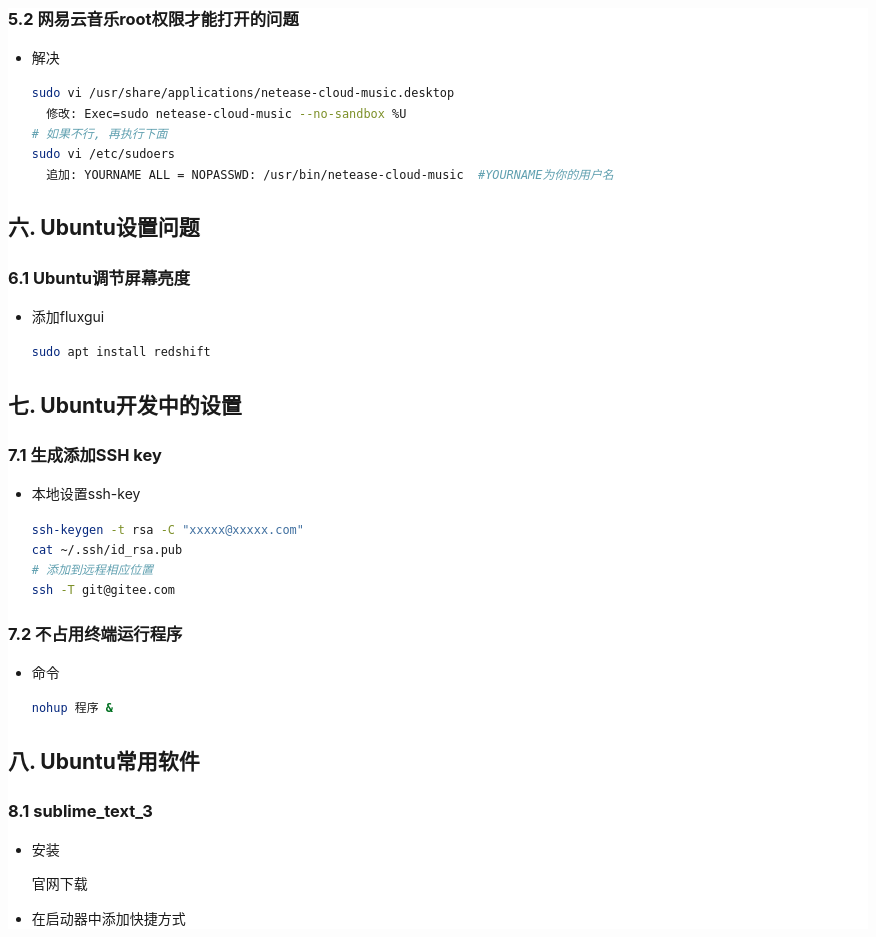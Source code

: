 ### 5.2 网易云音乐root权限才能打开的问题

- 解决

  ```bash
  sudo vi /usr/share/applications/netease-cloud-music.desktop
  	修改: Exec=sudo netease-cloud-music --no-sandbox %U
  # 如果不行, 再执行下面
  sudo vi /etc/sudoers
  	追加: YOURNAME ALL = NOPASSWD: /usr/bin/netease-cloud-music  #YOURNAME为你的用户名
  ```

## 六. Ubuntu设置问题

### 6.1 Ubuntu调节屏幕亮度

- 添加fluxgui

    ```bash
    sudo apt install redshift
    ```


## 七. Ubuntu开发中的设置

### 7.1 生成添加SSH key

- 本地设置ssh-key

  ```bash
  ssh-keygen -t rsa -C "xxxxx@xxxxx.com" 
  cat ~/.ssh/id_rsa.pub
  # 添加到远程相应位置
  ssh -T git@gitee.com
  ```

### 7.2 不占用终端运行程序

- 命令

  ```bash
  nohup 程序 &
  ```

## 八. Ubuntu常用软件

### 8.1 sublime_text_3

- 安装

  官网下载

- 在启动器中添加快捷方式
